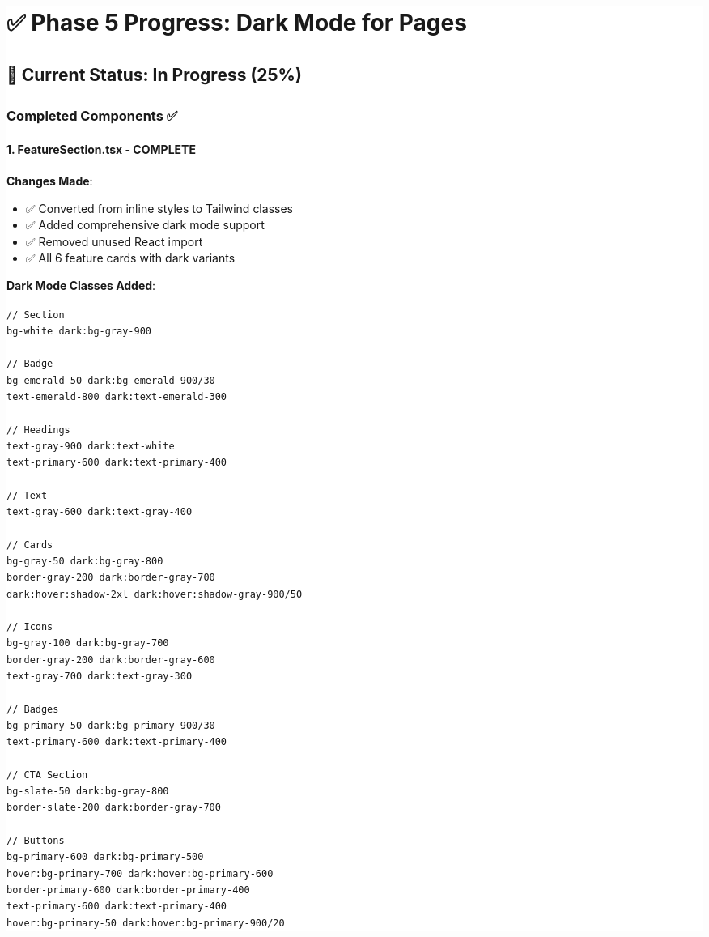 # ✅ Phase 5 Progress: Dark Mode for Pages

## 🎯 Current Status: In Progress (25%)

### Completed Components ✅

#### **1. FeatureSection.tsx** - COMPLETE
**Changes Made**:
- ✅ Converted from inline styles to Tailwind classes
- ✅ Added comprehensive dark mode support
- ✅ Removed unused React import
- ✅ All 6 feature cards with dark variants

**Dark Mode Classes Added**:
```tsx
// Section
bg-white dark:bg-gray-900

// Badge
bg-emerald-50 dark:bg-emerald-900/30
text-emerald-800 dark:text-emerald-300

// Headings
text-gray-900 dark:text-white
text-primary-600 dark:text-primary-400

// Text
text-gray-600 dark:text-gray-400

// Cards
bg-gray-50 dark:bg-gray-800
border-gray-200 dark:border-gray-700
dark:hover:shadow-2xl dark:hover:shadow-gray-900/50

// Icons
bg-gray-100 dark:bg-gray-700
border-gray-200 dark:border-gray-600
text-gray-700 dark:text-gray-300

// Badges
bg-primary-50 dark:bg-primary-900/30
text-primary-600 dark:text-primary-400

// CTA Section
bg-slate-50 dark:bg-gray-800
border-slate-200 dark:border-gray-700

// Buttons
bg-primary-600 dark:bg-primary-500
hover:bg-primary-700 dark:hover:bg-primary-600
border-primary-600 dark:border-primary-400
text-primary-600 dark:text-primary-400
hover:bg-primary-50 dark:hover:bg-primary-900/20
```
